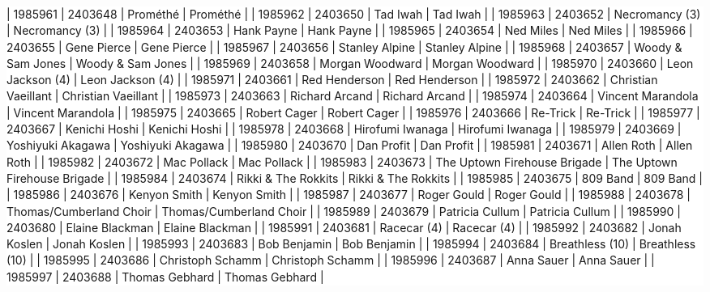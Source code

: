 | 1985961 | 2403648 | Prométhé | Prométhé |
| 1985962 | 2403650 | Tad Iwah | Tad Iwah |
| 1985963 | 2403652 | Necromancy (3) | Necromancy (3) |
| 1985964 | 2403653 | Hank Payne | Hank Payne |
| 1985965 | 2403654 | Ned Miles | Ned Miles |
| 1985966 | 2403655 | Gene Pierce | Gene Pierce |
| 1985967 | 2403656 | Stanley Alpine | Stanley Alpine |
| 1985968 | 2403657 | Woody & Sam Jones | Woody & Sam Jones |
| 1985969 | 2403658 | Morgan Woodward | Morgan Woodward |
| 1985970 | 2403660 | Leon Jackson (4) | Leon Jackson (4) |
| 1985971 | 2403661 | Red Henderson | Red Henderson |
| 1985972 | 2403662 | Christian Vaeillant | Christian Vaeillant |
| 1985973 | 2403663 | Richard Arcand | Richard Arcand |
| 1985974 | 2403664 | Vincent Marandola | Vincent Marandola |
| 1985975 | 2403665 | Robert Cager | Robert Cager |
| 1985976 | 2403666 | Re-Trick | Re-Trick |
| 1985977 | 2403667 | Kenichi Hoshi | Kenichi Hoshi |
| 1985978 | 2403668 | Hirofumi Iwanaga | Hirofumi Iwanaga |
| 1985979 | 2403669 | Yoshiyuki Akagawa | Yoshiyuki Akagawa |
| 1985980 | 2403670 | Dan Profit | Dan Profit |
| 1985981 | 2403671 | Allen Roth | Allen Roth |
| 1985982 | 2403672 | Mac Pollack | Mac Pollack |
| 1985983 | 2403673 | The Uptown Firehouse Brigade | The Uptown Firehouse Brigade |
| 1985984 | 2403674 | Rikki & The Rokkits | Rikki & The Rokkits |
| 1985985 | 2403675 | 809 Band | 809 Band |
| 1985986 | 2403676 | Kenyon Smith | Kenyon Smith |
| 1985987 | 2403677 | Roger Gould | Roger Gould |
| 1985988 | 2403678 | Thomas/Cumberland Choir | Thomas/Cumberland Choir |
| 1985989 | 2403679 | Patricia Cullum | Patricia Cullum |
| 1985990 | 2403680 | Elaine Blackman | Elaine Blackman |
| 1985991 | 2403681 | Racecar (4) | Racecar (4) |
| 1985992 | 2403682 | Jonah Koslen | Jonah Koslen |
| 1985993 | 2403683 | Bob Benjamin | Bob Benjamin |
| 1985994 | 2403684 | Breathless (10) | Breathless (10) |
| 1985995 | 2403686 | Christoph Schamm | Christoph Schamm |
| 1985996 | 2403687 | Anna Sauer | Anna Sauer |
| 1985997 | 2403688 | Thomas Gebhard | Thomas Gebhard |